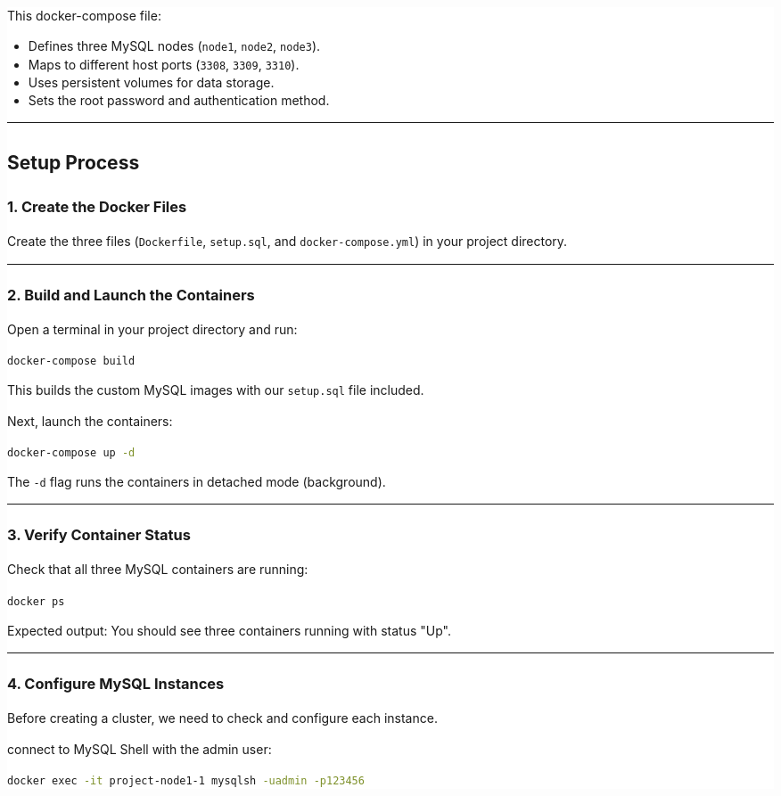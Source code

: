 This docker-compose file:
- Defines three MySQL nodes (`node1`, `node2`, `node3`).
- Maps to different host ports (`3308`, `3309`, `3310`).
- Uses persistent volumes for data storage.
- Sets the root password and authentication method.

---

## Setup Process

### 1. Create the Docker Files

Create the three files (`Dockerfile`, `setup.sql`, and `docker-compose.yml`) in your project directory.

---

### 2. Build and Launch the Containers

Open a terminal in your project directory and run:

```bash
docker-compose build
```

This builds the custom MySQL images with our `setup.sql` file included.

Next, launch the containers:

```bash
docker-compose up -d
```

The `-d` flag runs the containers in detached mode (background).

---

### 3. Verify Container Status

Check that all three MySQL containers are running:

```bash
docker ps
```

Expected output: You should see three containers running with status "Up".

---

### 4. Configure MySQL Instances

Before creating a cluster, we need to check and configure each instance.

connect to MySQL Shell with the admin user:

```bash
docker exec -it project-node1-1 mysqlsh -uadmin -p123456
```
